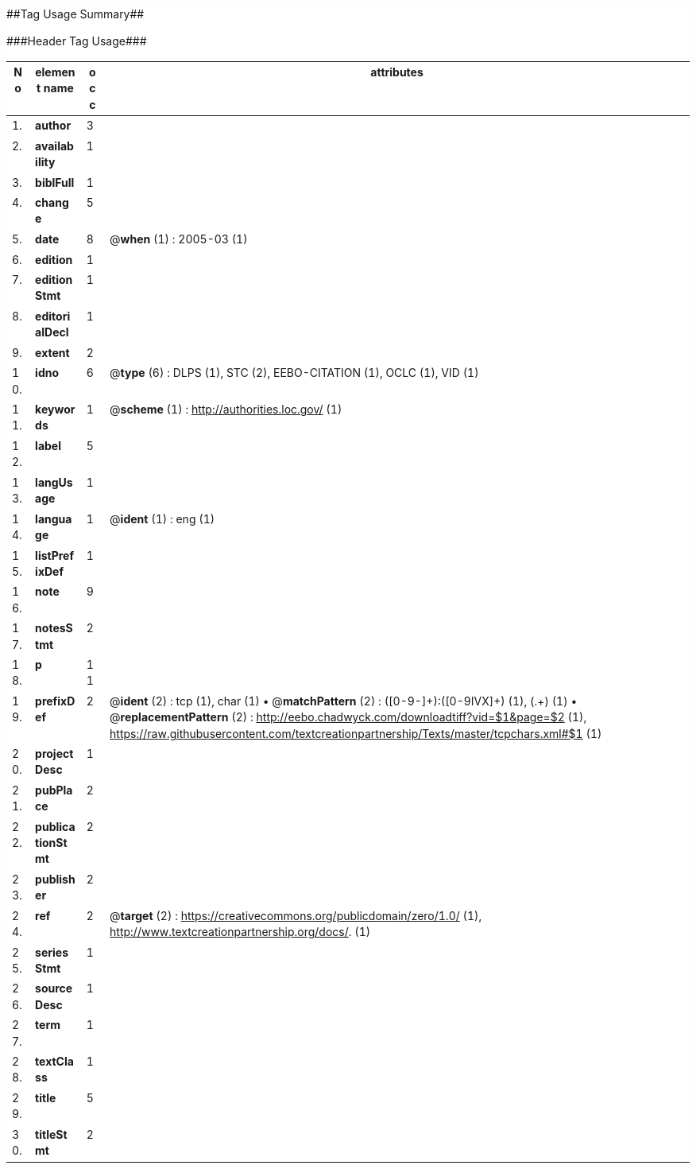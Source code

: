 ##Tag Usage Summary##

###Header Tag Usage###

|No|element name|occ|attributes|
|---|---|---|---|
|1.|__author__|3||
|2.|__availability__|1||
|3.|__biblFull__|1||
|4.|__change__|5||
|5.|__date__|8| @__when__ (1) : 2005-03 (1)|
|6.|__edition__|1||
|7.|__editionStmt__|1||
|8.|__editorialDecl__|1||
|9.|__extent__|2||
|10.|__idno__|6| @__type__ (6) : DLPS (1), STC (2), EEBO-CITATION (1), OCLC (1), VID (1)|
|11.|__keywords__|1| @__scheme__ (1) : http://authorities.loc.gov/ (1)|
|12.|__label__|5||
|13.|__langUsage__|1||
|14.|__language__|1| @__ident__ (1) : eng (1)|
|15.|__listPrefixDef__|1||
|16.|__note__|9||
|17.|__notesStmt__|2||
|18.|__p__|11||
|19.|__prefixDef__|2| @__ident__ (2) : tcp (1), char (1)  •  @__matchPattern__ (2) : ([0-9\-]+):([0-9IVX]+) (1), (.+) (1)  •  @__replacementPattern__ (2) : http://eebo.chadwyck.com/downloadtiff?vid=$1&page=$2 (1), https://raw.githubusercontent.com/textcreationpartnership/Texts/master/tcpchars.xml#$1 (1)|
|20.|__projectDesc__|1||
|21.|__pubPlace__|2||
|22.|__publicationStmt__|2||
|23.|__publisher__|2||
|24.|__ref__|2| @__target__ (2) : https://creativecommons.org/publicdomain/zero/1.0/ (1), http://www.textcreationpartnership.org/docs/. (1)|
|25.|__seriesStmt__|1||
|26.|__sourceDesc__|1||
|27.|__term__|1||
|28.|__textClass__|1||
|29.|__title__|5||
|30.|__titleStmt__|2||
